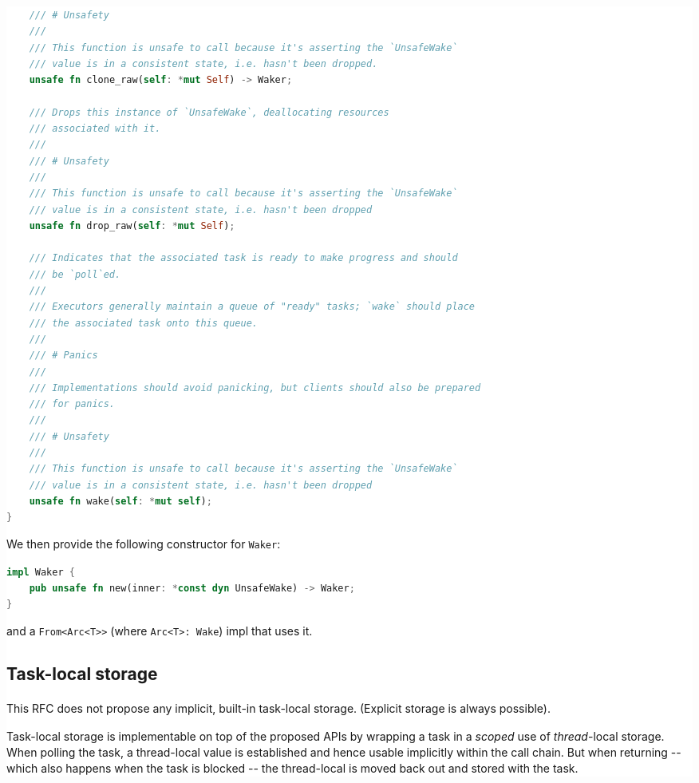 ```rust
    /// # Unsafety
    ///
    /// This function is unsafe to call because it's asserting the `UnsafeWake`
    /// value is in a consistent state, i.e. hasn't been dropped.
    unsafe fn clone_raw(self: *mut Self) -> Waker;

    /// Drops this instance of `UnsafeWake`, deallocating resources
    /// associated with it.
    ///
    /// # Unsafety
    ///
    /// This function is unsafe to call because it's asserting the `UnsafeWake`
    /// value is in a consistent state, i.e. hasn't been dropped
    unsafe fn drop_raw(self: *mut Self);

    /// Indicates that the associated task is ready to make progress and should
    /// be `poll`ed.
    ///
    /// Executors generally maintain a queue of "ready" tasks; `wake` should place
    /// the associated task onto this queue.
    ///
    /// # Panics
    ///
    /// Implementations should avoid panicking, but clients should also be prepared
    /// for panics.
    ///
    /// # Unsafety
    ///
    /// This function is unsafe to call because it's asserting the `UnsafeWake`
    /// value is in a consistent state, i.e. hasn't been dropped
    unsafe fn wake(self: *mut self);
}
```

We then provide the following constructor for `Waker`:

```rust
impl Waker {
    pub unsafe fn new(inner: *const dyn UnsafeWake) -> Waker;
}
```

and a `From<Arc<T>>` (where `Arc<T>: Wake`) impl that uses it.

## Task-local storage

This RFC does not propose any implicit, built-in task-local storage. (Explicit
storage is always possible).

Task-local storage is implementable on top of the proposed APIs by wrapping a
task in a *scoped* use of *thread*-local storage. When polling the task, a
thread-local value is established and hence usable implicitly within the call
chain. But when returning -- which also happens when the task is blocked -- the
thread-local is moved back out and stored with the task.
